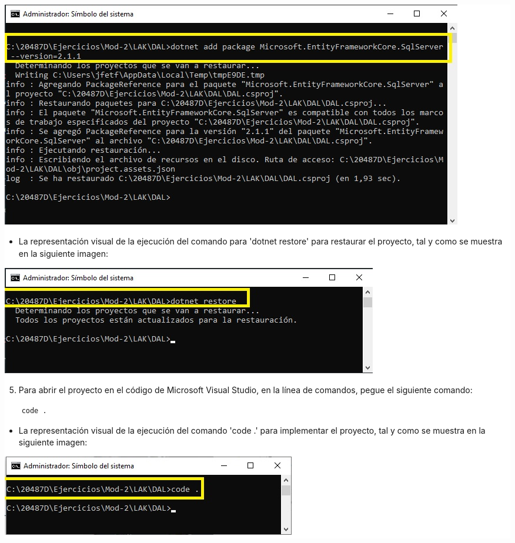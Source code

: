 ![alt text](./Images/Fig-3.jpg "Ejecución del comando para agregar un paquete al proyecto !!!")

- La representación visual de la ejecución del comando para 'dotnet restore' para restaurar el proyecto, tal y como se muestra en la siguiente imagen:

![alt text](./Images/Fig-4.jpg "Ejecución del comando para 'dotnet restore' en el proyecto !!!")

5. Para abrir el proyecto en el código de Microsoft Visual Studio, en la línea de comandos, pegue el siguiente comando:
```bash
    code .
```

- La representación visual de la ejecución del comando 'code .' para implementar el proyecto, tal y como se muestra en la siguiente imagen:

![alt text](./Images/Fig-5.jpg "Ejecución del comando para 'code .' para abrir el visual code en el proyecto !!!")

